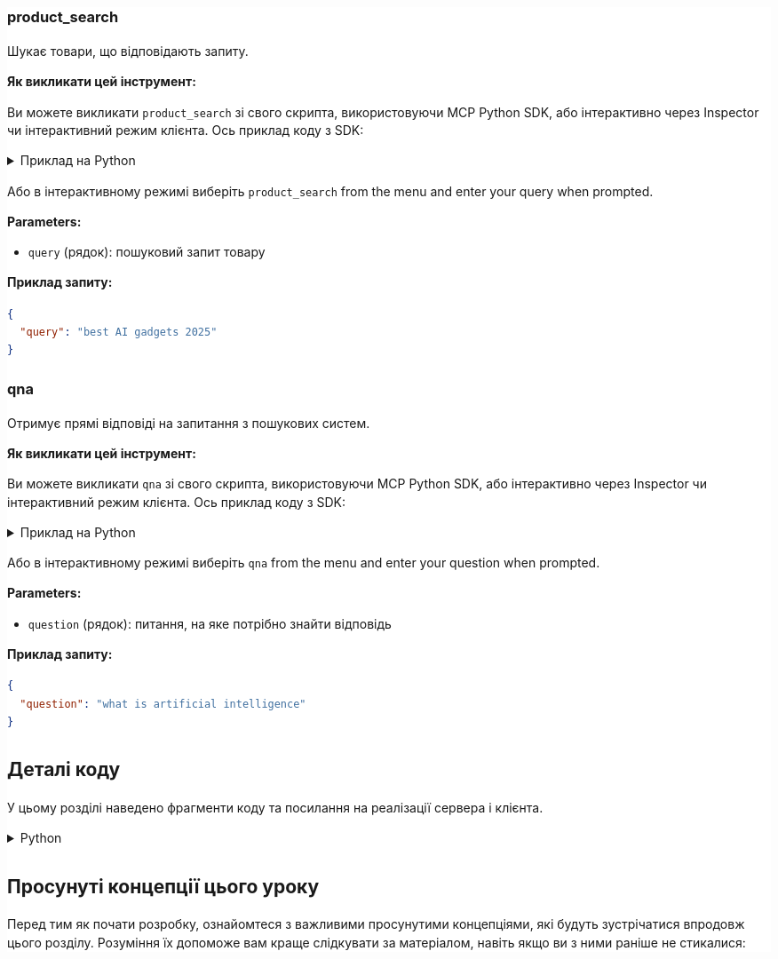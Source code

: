 ### product_search

Шукає товари, що відповідають запиту.

**Як викликати цей інструмент:**

Ви можете викликати `product_search` зі свого скрипта, використовуючи MCP Python SDK, або інтерактивно через Inspector чи інтерактивний режим клієнта. Ось приклад коду з SDK:

<details><summary>Приклад на Python</summary></details>

Або в інтерактивному режимі виберіть `product_search` from the menu and enter your query when prompted.

**Parameters:**
- `query` (рядок): пошуковий запит товару

**Приклад запиту:**

```json
{
  "query": "best AI gadgets 2025"
}
```

### qna

Отримує прямі відповіді на запитання з пошукових систем.

**Як викликати цей інструмент:**

Ви можете викликати `qna` зі свого скрипта, використовуючи MCP Python SDK, або інтерактивно через Inspector чи інтерактивний режим клієнта. Ось приклад коду з SDK:

<details><summary>Приклад на Python</summary></details>

Або в інтерактивному режимі виберіть `qna` from the menu and enter your question when prompted.

**Parameters:**
- `question` (рядок): питання, на яке потрібно знайти відповідь

**Приклад запиту:**

```json
{
  "question": "what is artificial intelligence"
}
```

## Деталі коду

У цьому розділі наведено фрагменти коду та посилання на реалізації сервера і клієнта.

<details><summary>Python</summary></details>

## Просунуті концепції цього уроку

Перед тим як почати розробку, ознайомтеся з важливими просунутими концепціями, які будуть зустрічатися впродовж цього розділу. Розуміння їх допоможе вам краще слідкувати за матеріалом, навіть якщо ви з ними раніше не стикалися:
